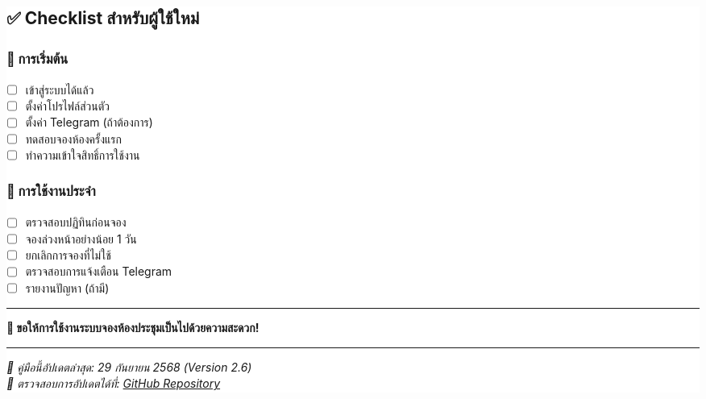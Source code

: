 
## ✅ Checklist สำหรับผู้ใช้ใหม่

### 🚀 การเริ่มต้น

- [ ] เข้าสู่ระบบได้แล้ว
- [ ] ตั้งค่าโปรไฟล์ส่วนตัว
- [ ] ตั้งค่า Telegram (ถ้าต้องการ)
- [ ] ทดสอบจองห้องครั้งแรก
- [ ] ทำความเข้าใจสิทธิ์การใช้งาน

### 🎯 การใช้งานประจำ

- [ ] ตรวจสอบปฏิทินก่อนจอง
- [ ] จองล่วงหน้าอย่างน้อย 1 วัน
- [ ] ยกเลิกการจองที่ไม่ใช้
- [ ] ตรวจสอบการแจ้งเตือน Telegram
- [ ] รายงานปัญหา (ถ้ามี)

---

**🎉 ขอให้การใช้งานระบบจองห้องประชุมเป็นไปด้วยความสะดวก!**

---

*📝 คู่มือนี้อัปเดตล่าสุด: 29 กันยายน 2568 (Version 2.6)*  
*🔄 ตรวจสอบการอัปเดตได้ที่: [GitHub Repository](https://github.com/thodspon/meeting-room-booking-system)*